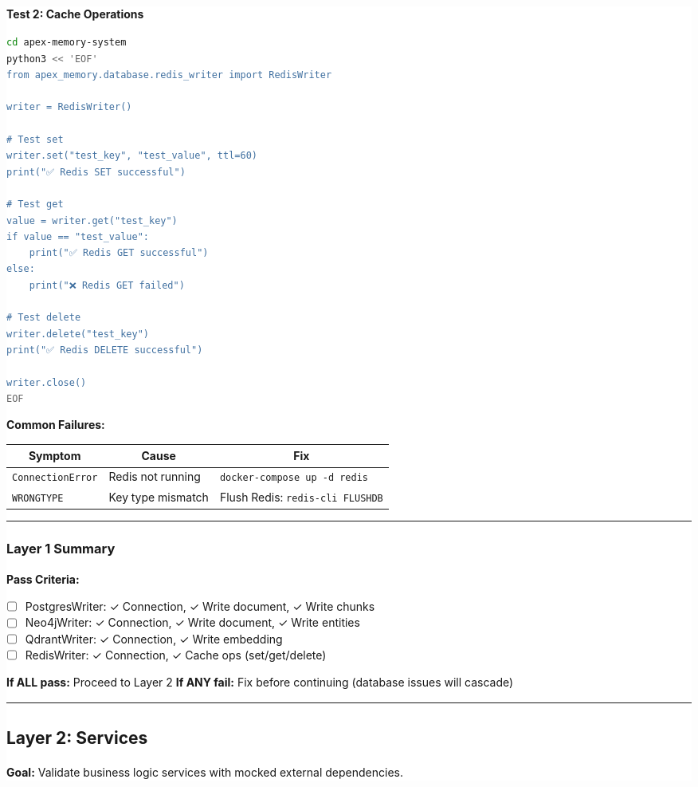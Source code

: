 **Test 2: Cache Operations**
```bash
cd apex-memory-system
python3 << 'EOF'
from apex_memory.database.redis_writer import RedisWriter

writer = RedisWriter()

# Test set
writer.set("test_key", "test_value", ttl=60)
print("✅ Redis SET successful")

# Test get
value = writer.get("test_key")
if value == "test_value":
    print("✅ Redis GET successful")
else:
    print("❌ Redis GET failed")

# Test delete
writer.delete("test_key")
print("✅ Redis DELETE successful")

writer.close()
EOF
```

**Common Failures:**

| Symptom | Cause | Fix |
|---------|-------|-----|
| `ConnectionError` | Redis not running | `docker-compose up -d redis` |
| `WRONGTYPE` | Key type mismatch | Flush Redis: `redis-cli FLUSHDB` |

---

### Layer 1 Summary

**Pass Criteria:**
- [ ] PostgresWriter: ✓ Connection, ✓ Write document, ✓ Write chunks
- [ ] Neo4jWriter: ✓ Connection, ✓ Write document, ✓ Write entities
- [ ] QdrantWriter: ✓ Connection, ✓ Write embedding
- [ ] RedisWriter: ✓ Connection, ✓ Cache ops (set/get/delete)

**If ALL pass:** Proceed to Layer 2
**If ANY fail:** Fix before continuing (database issues will cascade)

---

## Layer 2: Services

**Goal:** Validate business logic services with mocked external dependencies.
